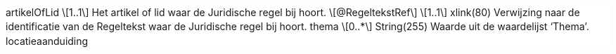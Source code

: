 </td>
</tr>
<tr><td align='left' style='border-top: 0.5pt solid #000000; border-left: 0.5pt solid #000000; border-bottom: 0.5pt solid #000000; border-right: 0.5pt solid #000000; background-color: none;'>artikelOfLid

</td>
<td align='left' style='border-top: 0.5pt solid #000000; border-left: 0.5pt solid #000000; border-bottom: 0.5pt solid #000000; border-right: 0.5pt solid #000000; background-color: none;'>\[1..1\]

</td>
<td align='left' style='border-top: 0.5pt solid #000000; border-left: 0.5pt solid #000000; border-bottom: 0.5pt solid #000000; border-right: 0.5pt solid #000000; background-color: none;'></td>
<td align='left' style='border-top: 0.5pt solid #000000; border-left: 0.5pt solid #000000; border-bottom: 0.5pt solid #000000; border-right: 0.5pt solid #000000; background-color: none;'>Het artikel of lid waar de Juridische regel bij hoort.

</td>
</tr>
<tr><td align='left' style='border-top: 0.5pt solid #000000; border-left: 0.5pt solid #000000; border-bottom: 0.5pt solid #000000; border-right: 0.5pt solid #000000; background-color: none;'>\[@RegeltekstRef\]

</td>
<td align='left' style='border-top: 0.5pt solid #000000; border-left: 0.5pt solid #000000; border-bottom: 0.5pt solid #000000; border-right: 0.5pt solid #000000; background-color: none;'>\[1..1\]

</td>
<td align='left' style='border-top: 0.5pt solid #000000; border-left: 0.5pt solid #000000; border-bottom: 0.5pt solid #000000; border-right: 0.5pt solid #000000; background-color: none;'>xlink(80)

</td>
<td align='left' style='border-top: 0.5pt solid #000000; border-left: 0.5pt solid #000000; border-bottom: 0.5pt solid #000000; border-right: 0.5pt solid #000000; background-color: none;'>Verwijzing naar de identificatie van de Regeltekst waar de Juridische regel bij hoort.

</td>
</tr>
<tr><td align='left' style='border-top: 0.5pt solid #000000; border-left: 0.5pt solid #000000; border-bottom: 0.5pt solid #000000; border-right: 0.5pt solid #000000; background-color: none;'>thema

</td>
<td align='left' style='border-top: 0.5pt solid #000000; border-left: 0.5pt solid #000000; border-bottom: 0.5pt solid #000000; border-right: 0.5pt solid #000000; background-color: none;'>\[0..*\]

</td>
<td align='left' style='border-top: 0.5pt solid #000000; border-left: 0.5pt solid #000000; border-bottom: 0.5pt solid #000000; border-right: 0.5pt solid #000000; background-color: none;'>String(255)

</td>
<td align='left' style='border-top: 0.5pt solid #000000; border-left: 0.5pt solid #000000; border-bottom: 0.5pt solid #000000; border-right: 0.5pt solid #000000; background-color: none;'>Waarde uit de waardelijst ‘Thema’.

</td>
</tr>
<tr><td align='left' style='border-top: 0.5pt solid #000000; border-left: 0.5pt solid #000000; border-bottom: 0.5pt solid #000000; border-right: 0.5pt solid #000000; background-color: none;'>locatieaanduiding 
